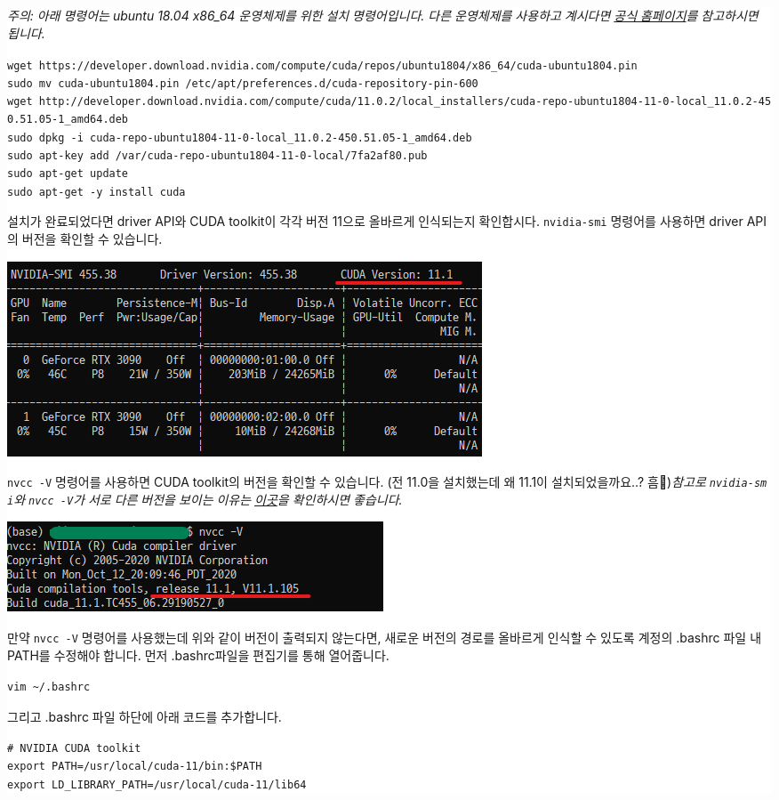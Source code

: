 *주의: 아래 명령어는 ubuntu 18.04 x86_64 운영체제를 위한 설치 명령어입니다. 다른 운영체제를 사용하고 계시다면 [공식 홈페이지](https://developer.nvidia.com/cuda-11.0-download-archive)를 참고하시면 됩니다.*

```shell
wget https://developer.download.nvidia.com/compute/cuda/repos/ubuntu1804/x86_64/cuda-ubuntu1804.pin
sudo mv cuda-ubuntu1804.pin /etc/apt/preferences.d/cuda-repository-pin-600
wget http://developer.download.nvidia.com/compute/cuda/11.0.2/local_installers/cuda-repo-ubuntu1804-11-0-local_11.0.2-450.51.05-1_amd64.deb
sudo dpkg -i cuda-repo-ubuntu1804-11-0-local_11.0.2-450.51.05-1_amd64.deb
sudo apt-key add /var/cuda-repo-ubuntu1804-11-0-local/7fa2af80.pub
sudo apt-get update
sudo apt-get -y install cuda
```

설치가 완료되었다면 driver API와 CUDA toolkit이 각각 버전 11으로 올바르게 인식되는지 확인합시다. `nvidia-smi` 명령어를 사용하면 driver API의 버전을 확인할 수 있습니다.

![img](../img/20-11-19-1.png)

`nvcc -V` 명령어를 사용하면 CUDA toolkit의 버전을 확인할 수 있습니다. (전 11.0을 설치했는데 왜 11.1이 설치되었을까요..? 흠🤔)*참고로 `nvidia-smi`와 `nvcc -V`가 서로 다른 버전을 보이는 이유는 [이곳](https://stackoverflow.com/questions/53422407/different-cuda-versions-shown-by-nvcc-and-nvidia-smi)을 확인하시면 좋습니다.*

![img](../img/20-11-19-3.png)

만약 `nvcc -V` 명령어를 사용했는데 위와 같이 버전이 출력되지 않는다면, 새로운 버전의 경로를 올바르게 인식할 수 있도록 계정의 .bashrc 파일 내 PATH를 수정해야 합니다. 먼저 .bashrc파일을 편집기를 통해 열어줍니다. 

```shell
vim ~/.bashrc
```

그리고 .bashrc 파일 하단에 아래 코드를 추가합니다.

```shell
# NVIDIA CUDA toolkit
export PATH=/usr/local/cuda-11/bin:$PATH	
export LD_LIBRARY_PATH=/usr/local/cuda-11/lib64
```
